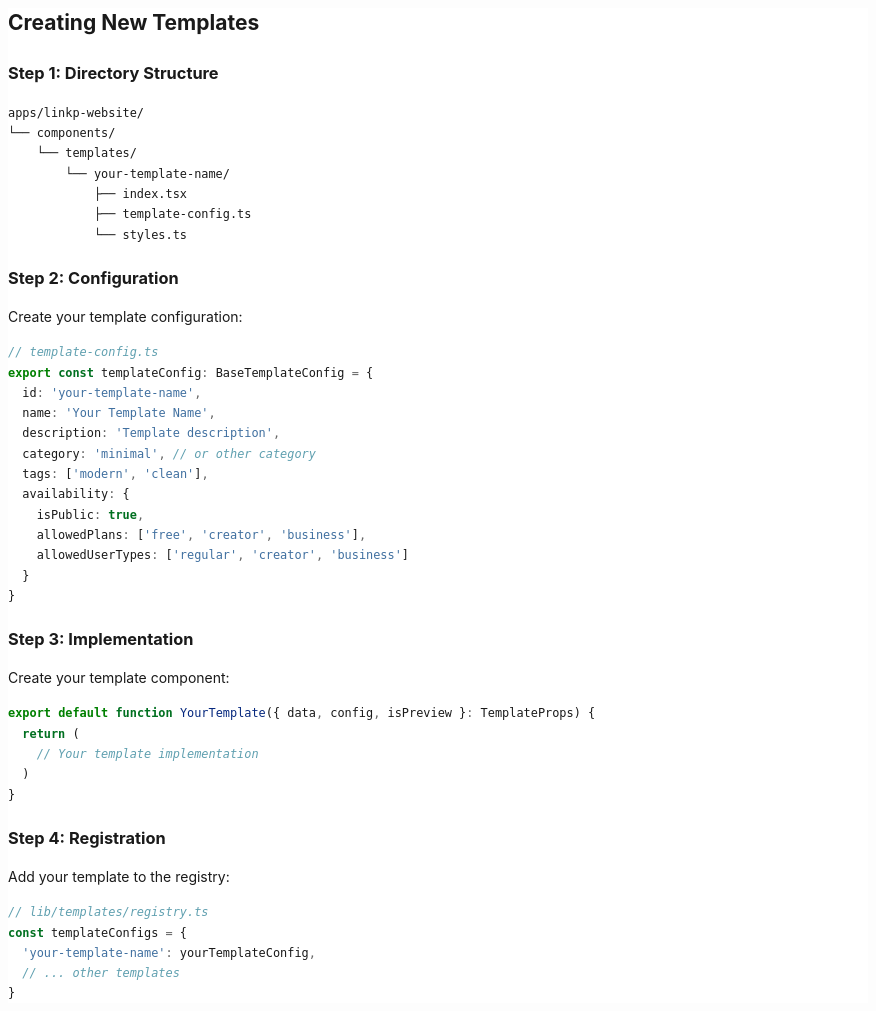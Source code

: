 ## Creating New Templates

### Step 1: Directory Structure
```
apps/linkp-website/
└── components/
    └── templates/
        └── your-template-name/
            ├── index.tsx
            ├── template-config.ts
            └── styles.ts
```

### Step 2: Configuration
Create your template configuration:

```typescript
// template-config.ts
export const templateConfig: BaseTemplateConfig = {
  id: 'your-template-name',
  name: 'Your Template Name',
  description: 'Template description',
  category: 'minimal', // or other category
  tags: ['modern', 'clean'],
  availability: {
    isPublic: true,
    allowedPlans: ['free', 'creator', 'business'],
    allowedUserTypes: ['regular', 'creator', 'business']
  }
}
```

### Step 3: Implementation
Create your template component:

```typescript
export default function YourTemplate({ data, config, isPreview }: TemplateProps) {
  return (
    // Your template implementation
  )
}
```

### Step 4: Registration
Add your template to the registry:

```typescript
// lib/templates/registry.ts
const templateConfigs = {
  'your-template-name': yourTemplateConfig,
  // ... other templates
}
```
